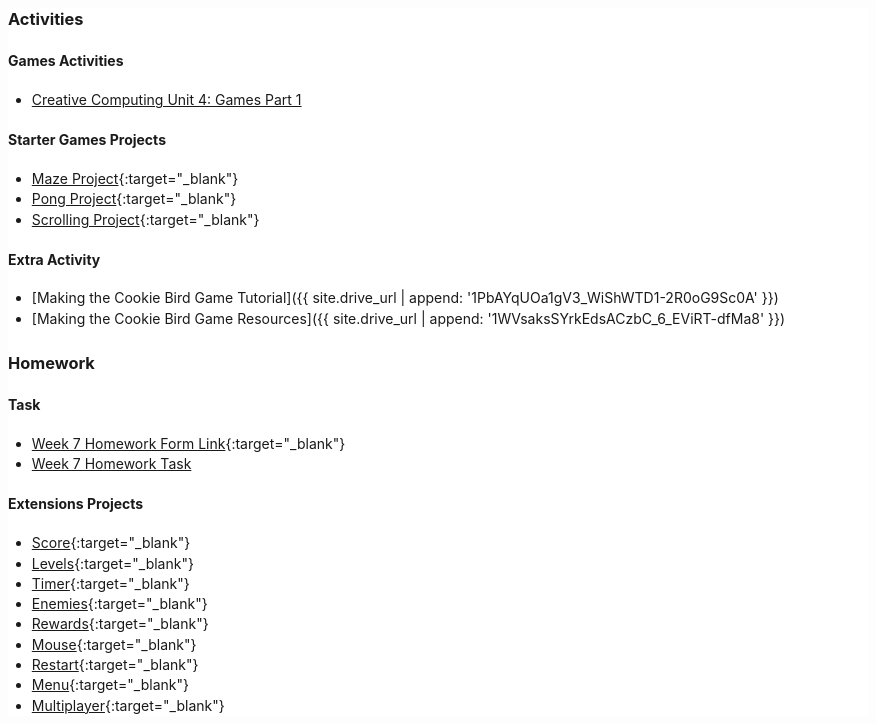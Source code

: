 ### Activities

#### Games Activities

- [Creative Computing Unit 4: Games Part 1](activities/creative_computing_unit_4_games_part_1.pdf)   <i class="fas fa-file-pdf session-icon"></i>

#### Starter Games Projects

- [Maze Project](https://scratch.mit.edu/projects/230587476/#editor){:target="_blank"} <i class="fas fa-link session-icon"></i>
- [Pong Project](https://scratch.mit.edu/projects/230588269/#editor){:target="_blank"} <i class="fas fa-link session-icon"></i>
- [Scrolling Project](https://scratch.mit.edu/projects/230589078/#editor){:target="_blank"} <i class="fas fa-link session-icon"></i>

#### Extra Activity

- [Making the Cookie Bird Game Tutorial]({{ site.drive_url | append: '1PbAYqUOa1gV3_WiShWTD1-2R0oG9Sc0A' }}) <i class="fas fa-file-word session-icon"></i>
- [Making the Cookie Bird Game Resources]({{ site.drive_url | append: '1WVsaksSYrkEdsACzbC_6_EViRT-dfMa8' }}) <i class="fas fa-file-archive session-icon"></i>

### Homework

#### Task 

- [Week 7 Homework Form Link](https://forms.gle/KDvepVdxPQDwJLf58){:target="_blank"} <i class="fas fa-link session-icon"></i>
- [Week 7 Homework Task](homework/week_7_homework.docx) <i class="fas fa-file-word session-icon"></i>

#### Extensions Projects

- [Score](http://scratch.mit.edu/projects/1940443){:target="_blank"} <i class="fas fa-link session-icon"></i>
- [Levels](http://scratch.mit.edu/projects/1940453){:target="_blank"} <i class="fas fa-link session-icon"></i>
- [Timer](http://scratch.mit.edu/projects/1940445){:target="_blank"} <i class="fas fa-link session-icon"></i>
- [Enemies](http://scratch.mit.edu/projects/1940450){:target="_blank"} <i class="fas fa-link session-icon"></i>
- [Rewards](https://scratch.mit.edu/projects/1940456/){:target="_blank"} <i class="fas fa-link session-icon"></i>
- [Mouse](https://scratch.mit.edu/projects/25192659/){:target="_blank"} <i class="fas fa-link session-icon"></i>
- [Restart](https://scratch.mit.edu/projects/25192935/){:target="_blank"} <i class="fas fa-link session-icon"></i>
- [Menu](https://scratch.mit.edu/projects/25192991/){:target="_blank"} <i class="fas fa-link session-icon"></i>
- [Multiplayer](https://scratch.mit.edu/projects/25192711/){:target="_blank"} <i class="fas fa-link session-icon"></i>
